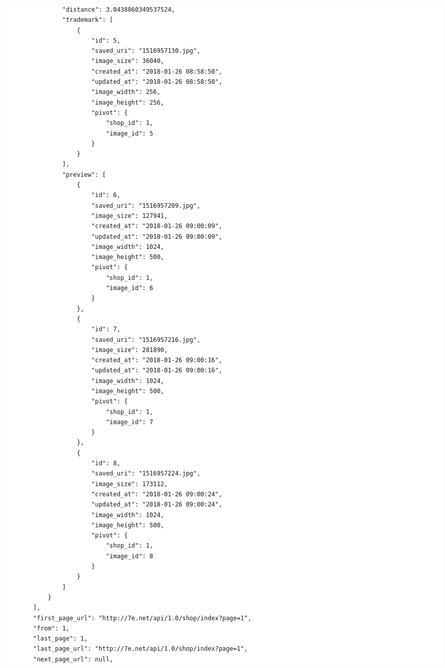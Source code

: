                     "distance": 3.0438860349537524,
                    "trademark": [
                        {
                            "id": 5,
                            "saved_uri": "1516957130.jpg",
                            "image_size": 36040,
                            "created_at": "2018-01-26 08:58:50",
                            "updated_at": "2018-01-26 08:58:50",
                            "image_width": 256,
                            "image_height": 256,
                            "pivot": {
                                "shop_id": 1,
                                "image_id": 5
                            }
                        }
                    ],
                    "preview": [
                        {
                            "id": 6,
                            "saved_uri": "1516957209.jpg",
                            "image_size": 127941,
                            "created_at": "2018-01-26 09:00:09",
                            "updated_at": "2018-01-26 09:00:09",
                            "image_width": 1024,
                            "image_height": 500,
                            "pivot": {
                                "shop_id": 1,
                                "image_id": 6
                            }
                        },
                        {
                            "id": 7,
                            "saved_uri": "1516957216.jpg",
                            "image_size": 281890,
                            "created_at": "2018-01-26 09:00:16",
                            "updated_at": "2018-01-26 09:00:16",
                            "image_width": 1024,
                            "image_height": 500,
                            "pivot": {
                                "shop_id": 1,
                                "image_id": 7
                            }
                        },
                        {
                            "id": 8,
                            "saved_uri": "1516957224.jpg",
                            "image_size": 173112,
                            "created_at": "2018-01-26 09:00:24",
                            "updated_at": "2018-01-26 09:00:24",
                            "image_width": 1024,
                            "image_height": 500,
                            "pivot": {
                                "shop_id": 1,
                                "image_id": 8
                            }
                        }
                    ]
                }
            ],
            "first_page_url": "http://7e.net/api/1.0/shop/index?page=1",
            "from": 1,
            "last_page": 1,
            "last_page_url": "http://7e.net/api/1.0/shop/index?page=1",
            "next_page_url": null,